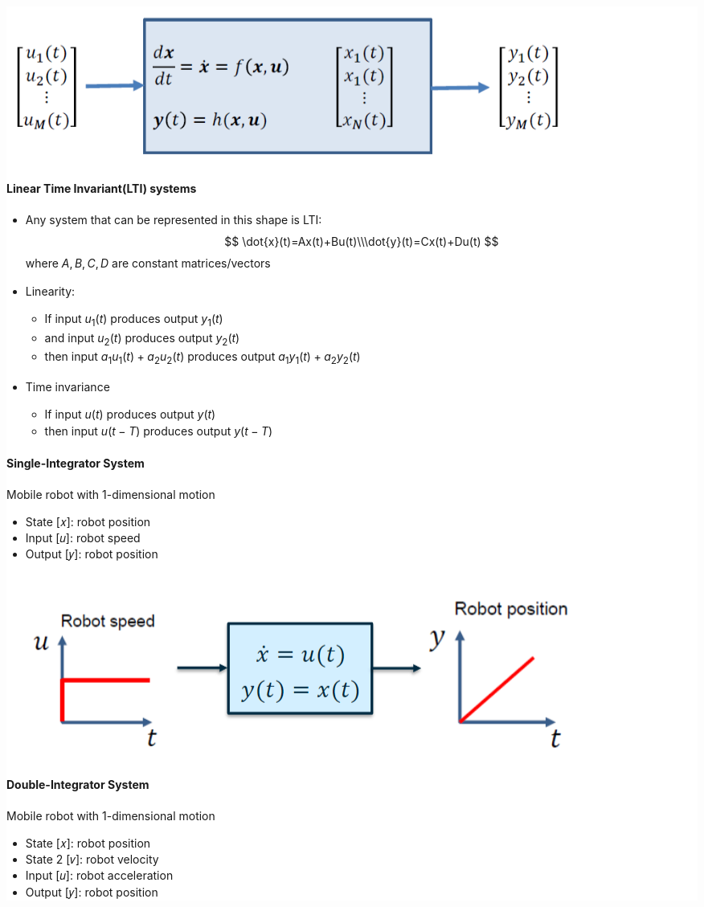 ![](./imgs/State-Space%20Representation.png)

#### Linear Time Invariant(LTI) systems

- Any system that can be represented in this shape is LTI:
  $$
    \dot{x}(t)=Ax(t)+Bu(t)\\\dot{y}(t)=Cx(t)+Du(t)
  $$
  where $A,B,C,D$ are constant matrices/vectors

- Linearity:
  - If input $u_1(t)$ produces output $y_1(t)$
  - and input $u_2(t)$ produces output $y_2(t)$
  - then input $a_1u_1(t) + a_2u_2(t)$ produces output $a_1y_1(t) + a_2y_2(t)$
- Time invariance
  - If input $u(t)$ produces output $y(t)$
  - then input $u(t-T)$ produces output $y(t-T)$

#### Single-Integrator System

Mobile robot with 1-dimensional motion
- State [𝑥]: robot position
- Input [𝑢]: robot speed
- Output [𝑦]: robot position

![](./imgs/Single-Integrator%20System.png)

#### Double-Integrator System

Mobile robot with 1-dimensional motion
- State [𝑥]: robot position
- State 2 [𝑣]: robot velocity
- Input [𝑢]: robot acceleration
- Output [𝑦]: robot position
